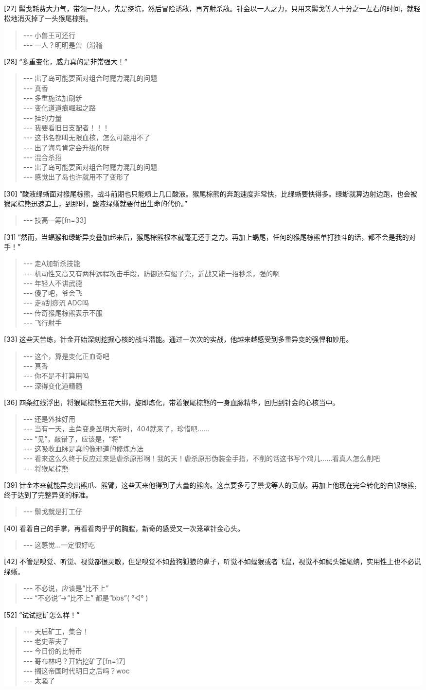 [27] 鬃戈耗费大力气，带领一帮人，先是挖坑，然后冒险诱敌，再齐射杀敌。针金以一人之力，只用来鬃戈等人十分之一左右的时间，就轻松地消灭掉了一头猴尾棕熊。
>--- 小兽王可还行<br>
>--- 一人？明明是兽（滑稽<br>

[28] “多重变化，威力真的是非常强大！”
>--- 出了岛可能要面对组合时魔力混乱的问题<br>
>--- 真香<br>
>--- 多重施法加刷新<br>
>--- 变化道道痕崛起之路<br>
>--- 挂的力量<br>
>--- 我要看旧日支配者！！！<br>
>--- 这书名都叫无限血核，怎么可能用不了<br>
>--- 出了海岛肯定会升级的呀<br>
>--- 混合杀招<br>
>--- 出了岛可能要面对组合时魔力混乱的问题<br>
>--- 感觉出了岛也许就用不了变形了<br>

[30] “酸液绿蜥面对猴尾棕熊，战斗前期也只能喷上几口酸液。猴尾棕熊的奔跑速度非常快，比绿蜥要快得多。绿蜥就算边射边跑，也会被猴尾棕熊迅速追上，到那时，酸液绿蜥就要付出生命的代价。”
>--- 技高一筹[fn=33]<br>

[31] “然而，当蝠猴和绿蜥异变叠加起来后，猴尾棕熊根本就毫无还手之力。再加上蝎尾，任何的猴尾棕熊单打独斗的话，都不会是我的对手！”
>--- 走A加斩杀技能<br>
>--- 机动性又高又有两种远程攻击手段，防御还有蝎子壳，近战又能一招秒杀，强的啊<br>
>--- 年轻人不讲武德<br>
>--- 傻了吧，爷会飞<br>
>--- 走a刮痧流 ADC吗<br>
>--- 传奇猴尾棕熊表示不服<br>
>--- 飞行射手<br>

[33] 这些天苦练，针金开始深刻挖掘心核的战斗潜能。通过一次次的实战，他越来越感受到多重异变的强悍和妙用。
>--- 这个，算是变化正血奇吧<br>
>--- 真香<br>
>--- 你不是不打算用吗<br>
>--- 深得变化道精髓<br>

[36] 四条红线浮出，将猴尾棕熊五花大绑，旋即炼化，带着猴尾棕熊的一身血脉精华，回归到针金的心核当中。
>--- 还是外挂好用<br>
>--- 当有一天，主角变身圣明大帝时，404就来了，珍惜吧……<br>
>--- “见”，敲错了，应该是，“将”<br>
>--- 这吸收血脉是真的像邪道的修炼方法<br>
>--- 看来这么久终于反应过来是虐杀原形啊！我的天！虐杀原形伪装金手指，不削的话这书写个鸡儿……看真人怎么削吧<br>
>--- 将猴尾棕熊<br>

[39] 针金本来就能异变出熊爪、熊臂，这些天来他得到了大量的熊肉。这点要多亏了鬃戈等人的贡献。再加上他现在完全转化的白银棕熊，终于达到了完整异变的标准。
>--- 鬃戈就是打工仔<br>

[40] 看着自己的手掌，再看看肉乎乎的胸膛，新奇的感受又一次笼罩针金心头。
>--- 这感觉…一定很好吃<br>

[42] 不管是嗅觉、听觉、视觉都很灵敏，但是嗅觉不如蓝狗狐狼的鼻子，听觉不如蝠猴或者飞鼠，视觉不如鳄头锤尾蚺，实用性上也不必说绿蜥。
>--- 不必说，应该是“比不上”<br>
>--- “不必说”→“比不上”
都是“bbs”( °◅° )<br>

[52] “试试挖矿怎么样！”
>--- 天启矿工，集合！<br>
>--- 老史蒂夫了<br>
>--- 今日份的比特币<br>
>--- 哥布林吗？开始挖矿了[fn=17]<br>
>--- 搁这帝国时代明日之后吗？woc<br>
>--- 太骚了<br>
